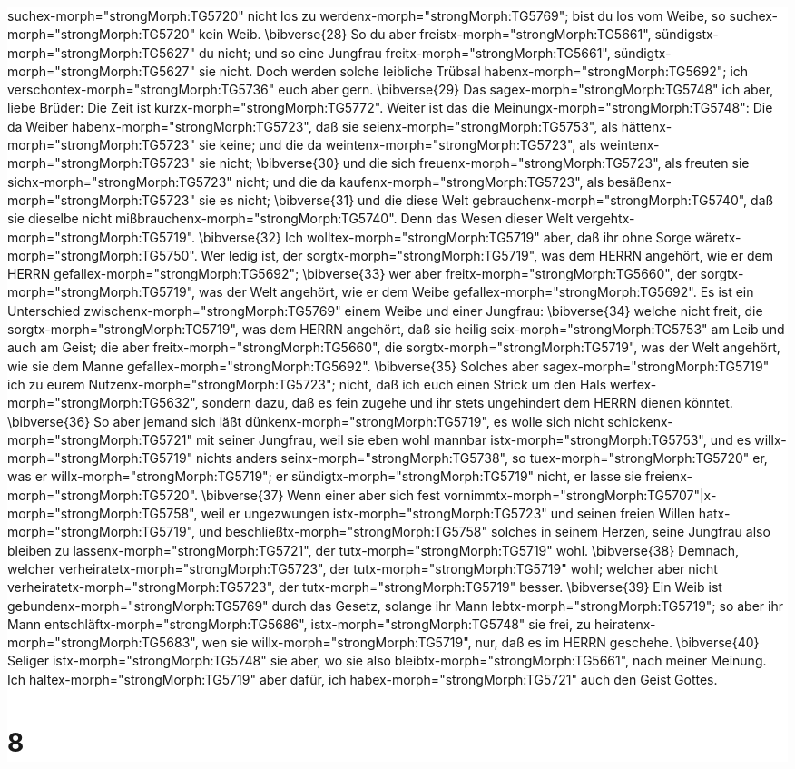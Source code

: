 suchex-morph="strongMorph:TG5720" nicht los zu werdenx-morph="strongMorph:TG5769"; bist du los vom Weibe, so suchex-morph="strongMorph:TG5720" kein Weib. \bibverse{28} So du aber freistx-morph="strongMorph:TG5661", sündigstx-morph="strongMorph:TG5627" du nicht; und so eine Jungfrau freitx-morph="strongMorph:TG5661", sündigtx-morph="strongMorph:TG5627" sie nicht. Doch werden solche leibliche Trübsal habenx-morph="strongMorph:TG5692"; ich verschontex-morph="strongMorph:TG5736" euch aber gern. \bibverse{29} Das sagex-morph="strongMorph:TG5748" ich aber, liebe Brüder: Die Zeit ist kurzx-morph="strongMorph:TG5772". Weiter ist das die Meinungx-morph="strongMorph:TG5748": Die da Weiber habenx-morph="strongMorph:TG5723", daß sie seienx-morph="strongMorph:TG5753", als hättenx-morph="strongMorph:TG5723" sie keine; und die da weintenx-morph="strongMorph:TG5723", als weintenx-morph="strongMorph:TG5723" sie nicht; \bibverse{30} und die sich freuenx-morph="strongMorph:TG5723", als freuten sie sichx-morph="strongMorph:TG5723" nicht; und die da kaufenx-morph="strongMorph:TG5723", als besäßenx-morph="strongMorph:TG5723" sie es nicht; \bibverse{31} und die diese Welt gebrauchenx-morph="strongMorph:TG5740", daß sie dieselbe nicht mißbrauchenx-morph="strongMorph:TG5740". Denn das Wesen dieser Welt vergehtx-morph="strongMorph:TG5719". \bibverse{32} Ich wolltex-morph="strongMorph:TG5719" aber, daß ihr ohne Sorge wäretx-morph="strongMorph:TG5750". Wer ledig ist, der sorgtx-morph="strongMorph:TG5719", was dem HERRN angehört, wie er dem HERRN gefallex-morph="strongMorph:TG5692"; \bibverse{33} wer aber freitx-morph="strongMorph:TG5660", der sorgtx-morph="strongMorph:TG5719", was der Welt angehört, wie er dem Weibe gefallex-morph="strongMorph:TG5692". Es ist ein Unterschied zwischenx-morph="strongMorph:TG5769" einem Weibe und einer Jungfrau: \bibverse{34} welche nicht freit, die sorgtx-morph="strongMorph:TG5719", was dem HERRN angehört, daß sie heilig seix-morph="strongMorph:TG5753" am Leib und auch am Geist; die aber freitx-morph="strongMorph:TG5660", die sorgtx-morph="strongMorph:TG5719", was der Welt angehört, wie sie dem Manne gefallex-morph="strongMorph:TG5692". \bibverse{35} Solches aber sagex-morph="strongMorph:TG5719" ich zu eurem Nutzenx-morph="strongMorph:TG5723"; nicht, daß ich euch einen Strick um den Hals werfex-morph="strongMorph:TG5632", sondern dazu, daß es fein zugehe und ihr stets ungehindert dem HERRN dienen könntet. \bibverse{36} So aber jemand sich läßt dünkenx-morph="strongMorph:TG5719", es wolle sich nicht schickenx-morph="strongMorph:TG5721" mit seiner Jungfrau, weil sie eben wohl mannbar istx-morph="strongMorph:TG5753", und es willx-morph="strongMorph:TG5719" nichts anders seinx-morph="strongMorph:TG5738", so tuex-morph="strongMorph:TG5720" er, was er willx-morph="strongMorph:TG5719"; er sündigtx-morph="strongMorph:TG5719" nicht, er lasse sie freienx-morph="strongMorph:TG5720". \bibverse{37} Wenn einer aber sich fest vornimmtx-morph="strongMorph:TG5707"|x-morph="strongMorph:TG5758", weil er ungezwungen istx-morph="strongMorph:TG5723" und seinen freien Willen hatx-morph="strongMorph:TG5719", und beschließtx-morph="strongMorph:TG5758" solches in seinem Herzen, seine Jungfrau also bleiben zu lassenx-morph="strongMorph:TG5721", der tutx-morph="strongMorph:TG5719" wohl. \bibverse{38} Demnach, welcher verheiratetx-morph="strongMorph:TG5723", der tutx-morph="strongMorph:TG5719" wohl; welcher aber nicht verheiratetx-morph="strongMorph:TG5723", der tutx-morph="strongMorph:TG5719" besser. \bibverse{39} Ein Weib ist gebundenx-morph="strongMorph:TG5769" durch das Gesetz, solange ihr Mann lebtx-morph="strongMorph:TG5719"; so aber ihr Mann entschläftx-morph="strongMorph:TG5686", istx-morph="strongMorph:TG5748" sie frei, zu heiratenx-morph="strongMorph:TG5683", wen sie willx-morph="strongMorph:TG5719", nur, daß es im HERRN geschehe. \bibverse{40} Seliger istx-morph="strongMorph:TG5748" sie aber, wo sie also bleibtx-morph="strongMorph:TG5661", nach meiner Meinung. Ich haltex-morph="strongMorph:TG5719" aber dafür, ich habex-morph="strongMorph:TG5721" auch den Geist Gottes. 

# 8 